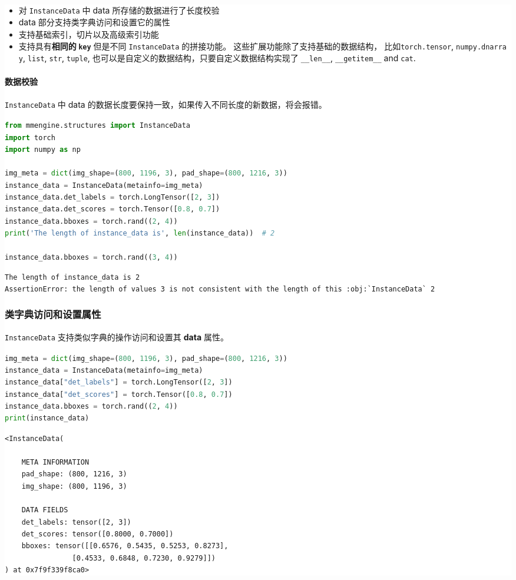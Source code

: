 - 对 `InstanceData` 中 data 所存储的数据进行了长度校验
- data 部分支持类字典访问和设置它的属性
- 支持基础索引，切片以及高级索引功能
- 支持具有**相同的 `key`** 但是不同 `InstanceData` 的拼接功能。
  这些扩展功能除了支持基础的数据结构， 比如`torch.tensor`, `numpy.dnarray`, `list`, `str`, `tuple`, 也可以是自定义的数据结构，只要自定义数据结构实现了 `__len__`, `__getitem__` and `cat`.

#### 数据校验

`InstanceData` 中 data 的数据长度要保持一致，如果传入不同长度的新数据，将会报错。

```python
from mmengine.structures import InstanceData
import torch
import numpy as np

img_meta = dict(img_shape=(800, 1196, 3), pad_shape=(800, 1216, 3))
instance_data = InstanceData(metainfo=img_meta)
instance_data.det_labels = torch.LongTensor([2, 3])
instance_data.det_scores = torch.Tensor([0.8, 0.7])
instance_data.bboxes = torch.rand((2, 4))
print('The length of instance_data is', len(instance_data))  # 2

instance_data.bboxes = torch.rand((3, 4))
```

```
The length of instance_data is 2
AssertionError: the length of values 3 is not consistent with the length of this :obj:`InstanceData` 2
```

### 类字典访问和设置属性

`InstanceData` 支持类似字典的操作访问和设置其 **data** 属性。

```python
img_meta = dict(img_shape=(800, 1196, 3), pad_shape=(800, 1216, 3))
instance_data = InstanceData(metainfo=img_meta)
instance_data["det_labels"] = torch.LongTensor([2, 3])
instance_data["det_scores"] = torch.Tensor([0.8, 0.7])
instance_data.bboxes = torch.rand((2, 4))
print(instance_data)
```

```
<InstanceData(

    META INFORMATION
    pad_shape: (800, 1216, 3)
    img_shape: (800, 1196, 3)

    DATA FIELDS
    det_labels: tensor([2, 3])
    det_scores: tensor([0.8000, 0.7000])
    bboxes: tensor([[0.6576, 0.5435, 0.5253, 0.8273],
                [0.4533, 0.6848, 0.7230, 0.9279]])
) at 0x7f9f339f8ca0>
```
